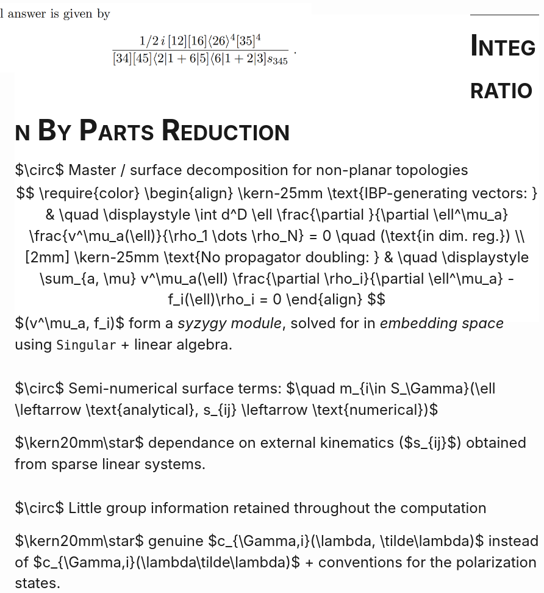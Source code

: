 
<div style="width:100%; float: left; display: inline-block; margin-left: -30mm; margin-top: -5mm;">
     <img src="boxresult.png"; style="max-width:600px;float:center;border:none;margin-top:0px;margin-bottom: 5mm;">
</div>

---

<b style="font-variant: small-caps; font-size: xxx-large"> Integration By Parts Reduction </b>

<div style="font-size: x-large; float: left; margin-bottom: 0mm;">
     $\circ$ Master / surface decomposition for non-planar topologies
</div>
<div style="font-size: x-large; text-align: center; display: inline-block; margin-top: 1mm; margin-bottom: 1mm;">
$$
\require{color}
\begin{align}
\kern-25mm \text{IBP-generating vectors: } & \quad \displaystyle \int d^D \ell \frac{\partial }{\partial \ell^\mu_a} \frac{v^\mu_a(\ell)}{\rho_1 \dots \rho_N} = 0 \quad (\text{in dim. reg.}) \\[2mm]
\kern-25mm \text{No propagator doubling: } & \quad \displaystyle \sum_{a, \mu} v^\mu_a(\ell) \frac{\partial \rho_i}{\partial \ell^\mu_a} - f_i(\ell)\rho_i = 0
\end{align}
$$
</div>
<div style="font-size: x-large; float: left; margin-bottom: 10mm;">
     $(v^\mu_a, f_i)$ form a <i>syzygy module</i>, solved for in <i>embedding space</i> using <code>Singular</code> + linear algebra.
</div

<br>

<div style="font-size: x-large; float: left; marign-top: 5mm; margin-bottom: 0mm;">
     $\circ$ Semi-numerical surface terms: $\quad m_{i\in S_\Gamma}(\ell \leftarrow \text{analytical}, s_{ij} \leftarrow \text{numerical})$
</div>
<div style="font-size: x-large; float: left; margin-top: 5mm; margin-bottom: 5mm;">
     $\kern20mm\star$ dependance on external kinematics ($s_{ij}$) obtained from sparse linear systems.
</div>
<br>
<div style="font-size: x-large; float: left; margin-top: 5mm;">
     $\circ$ Little group information retained throughout the computation
</div>
<div style="font-size: x-large; float: left; margin-top: 5mm; margin-bottom: 5mm;">
     $\kern20mm\star$ genuine $c_{\Gamma,i}(\lambda, \tilde\lambda)$ instead of $c_{\Gamma,i}(\lambda\tilde\lambda)$ + conventions for the polarization states.
</div>

---